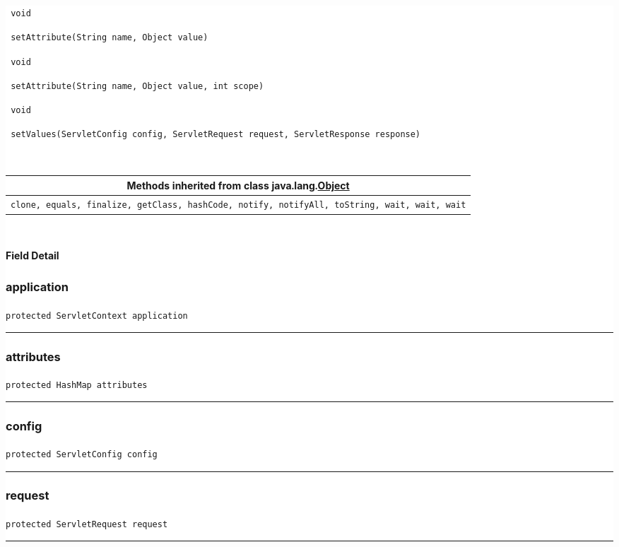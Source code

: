 
` void`

` setAttribute(String name, Object value)`
            

` void`

` setAttribute(String name, Object value, int scope)`
            

` void`

` setValues(ServletConfig config, ServletRequest request, ServletResponse response)`
            

 <span id="methods_inherited_from_class_java.lang.Object"></span>

| **Methods inherited from class java.lang.[Object](http://java.sun.com/j2se/1.4.2/docs/api/java/lang/Object.html.md?is-external=true "class or interface in java.lang")** |
|-----------------------------------------------------------------------------------------------------------------------------------------------------------------------|
| `clone, equals, finalize, getClass, hashCode, notify, notifyAll, toString, wait, wait, wait`                                                                          |

 

<span id="field_detail"></span>

**Field Detail**

<span id="application"></span>

### application

    protected ServletContext application

------------------------------------------------------------------------

<span id="attributes"></span>

### attributes

    protected HashMap attributes

------------------------------------------------------------------------

<span id="config"></span>

### config

    protected ServletConfig config

------------------------------------------------------------------------

<span id="request"></span>

### request

    protected ServletRequest request

------------------------------------------------------------------------

<span id="response"></span>
